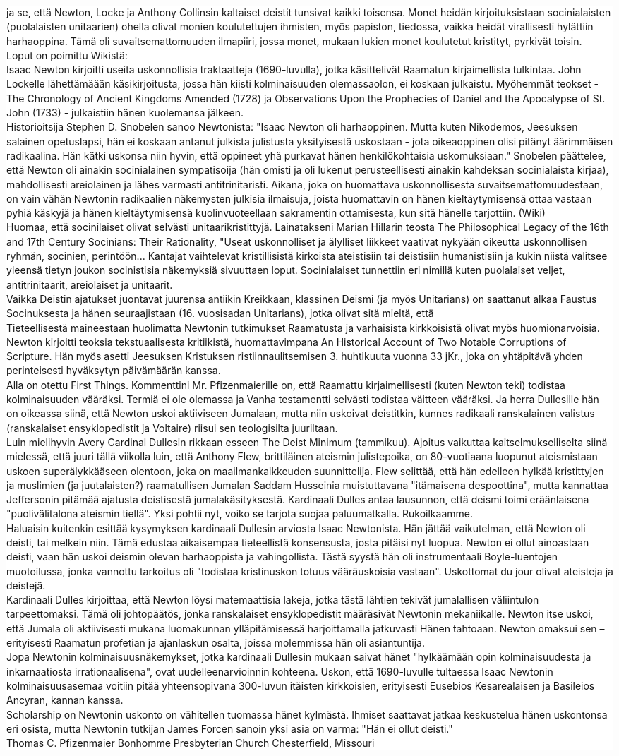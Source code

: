 ja se, että Newton, Locke ja Anthony Collinsin kaltaiset deistit tunsivat kaikki toisensa. Monet heidän kirjoituksistaan socinialaisten (puolalaisten unitaarien) ohella olivat monien koulutettujen ihmisten, myös papiston, tiedossa, vaikka heidät virallisesti hylättiin harhaoppina. Tämä oli suvaitsemattomuuden ilmapiiri, jossa monet, mukaan lukien monet koulutetut kristityt, pyrkivät toisin.<br/>Loput on poimittu Wikistä:<br/>Isaac Newton kirjoitti useita uskonnollisia traktaatteja (1690-luvulla), jotka käsittelivät Raamatun kirjaimellista tulkintaa. John Lockelle lähettämäään käsikirjoitusta, jossa hän kiisti kolminaisuuden olemassaolon, ei koskaan julkaistu. Myöhemmät teokset - The Chronology of Ancient Kingdoms Amended (1728) ja Observations Upon the Prophecies of Daniel and the Apocalypse of St. John (1733) - julkaistiin hänen kuolemansa jälkeen.<br/>Historioitsija Stephen D. Snobelen sanoo Newtonista: "Isaac Newton oli harhaoppinen. Mutta kuten Nikodemos, Jeesuksen salainen opetuslapsi, hän ei koskaan antanut julkista julistusta yksityisestä uskostaan - jota oikeaoppinen olisi pitänyt äärimmäisen radikaalina. Hän kätki uskonsa niin hyvin, että oppineet yhä purkavat hänen henkilökohtaisia uskomuksiaan." Snobelen päättelee, että Newton oli ainakin socinialainen sympatisoija (hän omisti ja oli lukenut perusteellisesti ainakin kahdeksan socinialaista kirjaa), mahdollisesti areiolainen ja lähes varmasti antitrinitaristi. Aikana, joka on huomattava uskonnollisesta suvaitsemattomuudestaan, on vain vähän Newtonin radikaalien näkemysten julkisia ilmaisuja, joista huomattavin on hänen kieltäytymisensä ottaa vastaan pyhiä käskyjä ja hänen kieltäytymisensä kuolinvuoteellaan sakramentin ottamisesta, kun sitä hänelle tarjottiin. (Wiki)<br/>Huomaa, että socinilaiset olivat selvästi unitaarikristittyjä. Lainatakseni Marian Hillarin teosta The Philosophical Legacy of the 16th and 17th Century Socinians: Their Rationality, "Useat uskonnolliset ja älylliset liikkeet vaativat nykyään oikeutta uskonnollisen ryhmän, socinien, perintöön... Kantajat vaihtelevat kristillisistä kirkoista ateistisiin tai deistisiin humanistisiin ja kukin niistä valitsee yleensä tietyn joukon socinistisia näkemyksiä sivuuttaen loput. Socinialaiset tunnettiin eri nimillä kuten puolalaiset veljet, antitrinitaarit, areiolaiset ja unitaarit.<br/>Vaikka Deistin ajatukset juontavat juurensa antiikin Kreikkaan, klassinen Deismi (ja myös Unitarians) on saattanut alkaa Faustus Socinuksesta ja hänen seuraajistaan (16. vuosisadan Unitarians), jotka olivat sitä mieltä, että<br/>Tieteellisestä maineestaan huolimatta Newtonin tutkimukset Raamatusta ja varhaisista kirkkoisistä olivat myös huomionarvoisia. Newton kirjoitti teoksia tekstuaalisesta kritiikistä, huomattavimpana An Historical Account of Two Notable Corruptions of Scripture. Hän myös asetti Jeesuksen Kristuksen ristiinnaulitsemisen 3. huhtikuuta vuonna 33 jKr., joka on yhtäpitävä yhden perinteisesti hyväksytyn päivämäärän kanssa.<br/>Alla on otettu First Things. Kommenttini Mr. Pfizenmaierille on, että Raamattu kirjaimellisesti (kuten Newton teki) todistaa kolminaisuuden vääräksi. Termiä ei ole olemassa ja Vanha testamentti selvästi todistaa väitteen vääräksi. Ja herra Dullesille hän on oikeassa siinä, että Newton uskoi aktiiviseen Jumalaan, mutta niin uskoivat deistitkin, kunnes radikaali ranskalainen valistus (ranskalaiset ensyklopedistit ja Voltaire) riisui sen teologisilta juuriltaan.<br/>Luin mielihyvin Avery Cardinal Dullesin rikkaan esseen The Deist Minimum (tammikuu). Ajoitus vaikuttaa kaitselmukselliselta siinä mielessä, että juuri tällä viikolla luin, että Anthony Flew, brittiläinen ateismin julistepoika, on 80-vuotiaana luopunut ateismistaan uskoen superälykkääseen olentoon, joka on maailmankaikkeuden suunnittelija. Flew selittää, että hän edelleen hylkää kristittyjen ja muslimien (ja juutalaisten?) raamatullisen Jumalan Saddam Husseinia muistuttavana "itämaisena despoottina", mutta kannattaa Jeffersonin pitämää ajatusta deistisestä jumalakäsityksestä. Kardinaali Dulles antaa lausunnon, että deismi toimi eräänlaisena "puolivälitalona ateismin tiellä". Yksi pohtii nyt, voiko se tarjota suojaa paluumatkalla. Rukoilkaamme.<br/>Haluaisin kuitenkin esittää kysymyksen kardinaali Dullesin arviosta Isaac Newtonista. Hän jättää vaikutelman, että Newton oli deisti, tai melkein niin. Tämä edustaa aikaisempaa tieteellistä konsensusta, josta pitäisi nyt luopua. Newton ei ollut ainoastaan deisti, vaan hän uskoi deismin olevan harhaoppista ja vahingollista. Tästä syystä hän oli instrumentaali Boyle-luentojen muotoilussa, jonka vannottu tarkoitus oli "todistaa kristinuskon totuus vääräuskoisia vastaan". Uskottomat du jour olivat ateisteja ja deistejä.<br/>Kardinaali Dulles kirjoittaa, että Newton löysi matemaattisia lakeja, jotka tästä lähtien tekivät jumalallisen väliintulon tarpeettomaksi. Tämä oli johtopäätös, jonka ranskalaiset ensyklopedistit määräsivät Newtonin mekaniikalle. Newton itse uskoi, että Jumala oli aktiivisesti mukana luomakunnan ylläpitämisessä harjoittamalla jatkuvasti Hänen tahtoaan. Newton omaksui sen – erityisesti Raamatun profetian ja ajanlaskun osalta, joissa molemmissa hän oli asiantuntija.<br/>Jopa Newtonin kolminaisuusnäkemykset, jotka kardinaali Dullesin mukaan saivat hänet "hylkäämään opin kolminaisuudesta ja inkarnaatiosta irrationaalisena", ovat uudelleenarvioinnin kohteena. Uskon, että 1690-luvulle tultaessa Isaac Newtonin kolminaisuusasemaa voitiin pitää yhteensopivana 300-luvun itäisten kirkkoisien, erityisesti Eusebios Kesarealaisen ja Basileios Ancyran, kannan kanssa.<br/>Scholarship on Newtonin uskonto on vähitellen tuomassa hänet kylmästä. Ihmiset saattavat jatkaa keskustelua hänen uskontonsa eri osista, mutta Newtonin tutkijan James Forcen sanoin yksi asia on varma: "Hän ei ollut deisti."<br/>Thomas C. Pfizenmaier Bonhomme Presbyterian Church Chesterfield, Missouri
